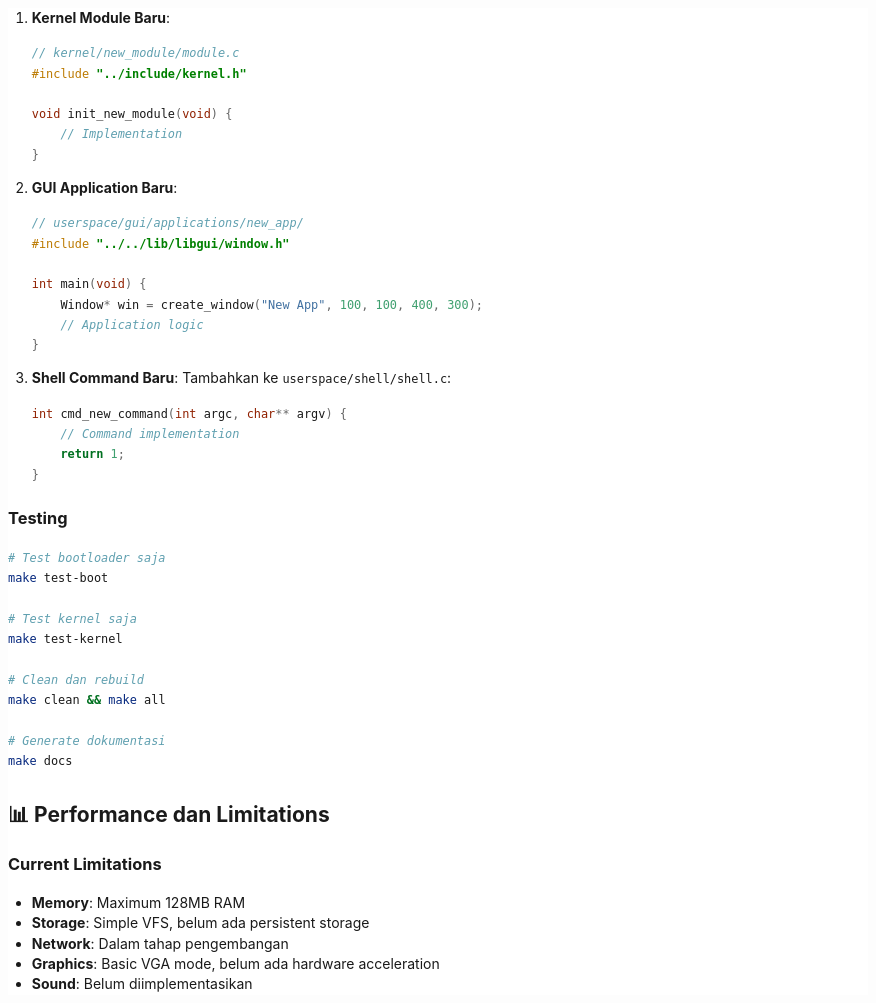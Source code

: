 1. **Kernel Module Baru**:
   ```c
   // kernel/new_module/module.c
   #include "../include/kernel.h"
   
   void init_new_module(void) {
       // Implementation
   }
   ```

2. **GUI Application Baru**:
   ```c
   // userspace/gui/applications/new_app/
   #include "../../lib/libgui/window.h"
   
   int main(void) {
       Window* win = create_window("New App", 100, 100, 400, 300);
       // Application logic
   }
   ```

3. **Shell Command Baru**:
   Tambahkan ke `userspace/shell/shell.c`:
   ```c
   int cmd_new_command(int argc, char** argv) {
       // Command implementation
       return 1;
   }
   ```

### Testing

```bash
# Test bootloader saja
make test-boot

# Test kernel saja
make test-kernel

# Clean dan rebuild
make clean && make all

# Generate dokumentasi
make docs
```

## 📊 Performance dan Limitations

### Current Limitations
- **Memory**: Maximum 128MB RAM
- **Storage**: Simple VFS, belum ada persistent storage
- **Network**: Dalam tahap pengembangan
- **Graphics**: Basic VGA mode, belum ada hardware acceleration
- **Sound**: Belum diimplementasikan
